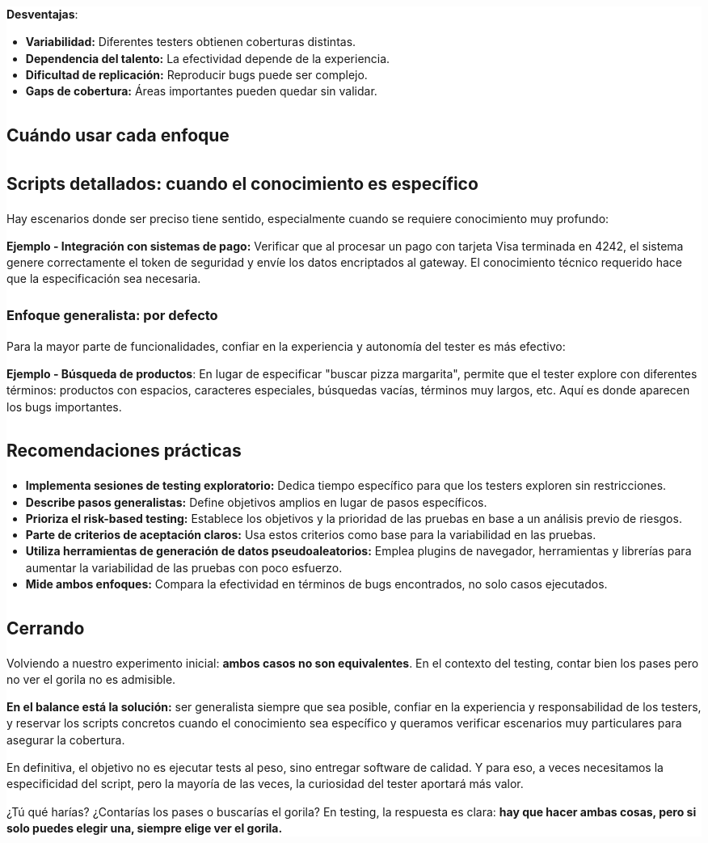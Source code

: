 **Desventajas**:

- **Variabilidad:** Diferentes testers obtienen coberturas distintas.
- **Dependencia del talento:** La efectividad depende de la experiencia.
- **Dificultad de replicación:** Reproducir bugs puede ser complejo.
- **Gaps de cobertura:** Áreas importantes pueden quedar sin validar.

## Cuándo usar cada enfoque

## Scripts detallados: cuando el conocimiento es específico

Hay escenarios donde ser preciso tiene sentido, especialmente cuando se requiere conocimiento muy profundo:

**Ejemplo - Integración con sistemas de pago:** Verificar que al procesar un pago con tarjeta Visa terminada en 4242, el sistema genere correctamente el token de seguridad y envíe los datos encriptados al gateway. El conocimiento técnico requerido hace que la especificación sea necesaria.

### Enfoque generalista: por defecto

Para la mayor parte de funcionalidades, confiar en la experiencia y autonomía del tester es más efectivo:

**Ejemplo - Búsqueda de productos**: En lugar de especificar "buscar pizza margarita", permite que el tester explore con diferentes términos: productos con espacios, caracteres especiales, búsquedas vacías, términos muy largos, etc. Aquí es donde aparecen los bugs importantes.

## Recomendaciones prácticas

- **Implementa sesiones de testing exploratorio:** Dedica tiempo específico para que los testers exploren sin restricciones.
- **Describe pasos generalistas:** Define objetivos amplios en lugar de pasos específicos.
- **Prioriza el risk-based testing:** Establece los objetivos y la prioridad de las pruebas en base a un análisis previo de riesgos.
- **Parte de criterios de aceptación claros:** Usa estos criterios como base para la variabilidad en las pruebas.
- **Utiliza herramientas de generación de datos pseudoaleatorios:** Emplea plugins de navegador, herramientas y librerías para aumentar la variabilidad de las pruebas con poco esfuerzo.
- **Mide ambos enfoques:** Compara la efectividad en términos de bugs encontrados, no solo casos ejecutados.

## Cerrando

Volviendo a nuestro experimento inicial: **ambos casos no son equivalentes**. En el contexto del testing, contar bien los pases pero no ver el gorila no es admisible.

**En el balance está la solución:** ser generalista siempre que sea posible, confiar en la experiencia y responsabilidad de los testers, y reservar los scripts concretos cuando el conocimiento sea específico y queramos verificar escenarios muy particulares para asegurar la cobertura.

En definitiva, el objetivo no es ejecutar tests al peso, sino entregar software de calidad. Y para eso, a veces necesitamos la especificidad del script, pero la mayoría de las veces, la curiosidad del tester aportará más valor.

¿Tú qué harías? ¿Contarías los pases o buscarías el gorila? En testing, la respuesta es clara: **hay que hacer ambas cosas, pero si solo puedes elegir una, siempre elige ver el gorila.**